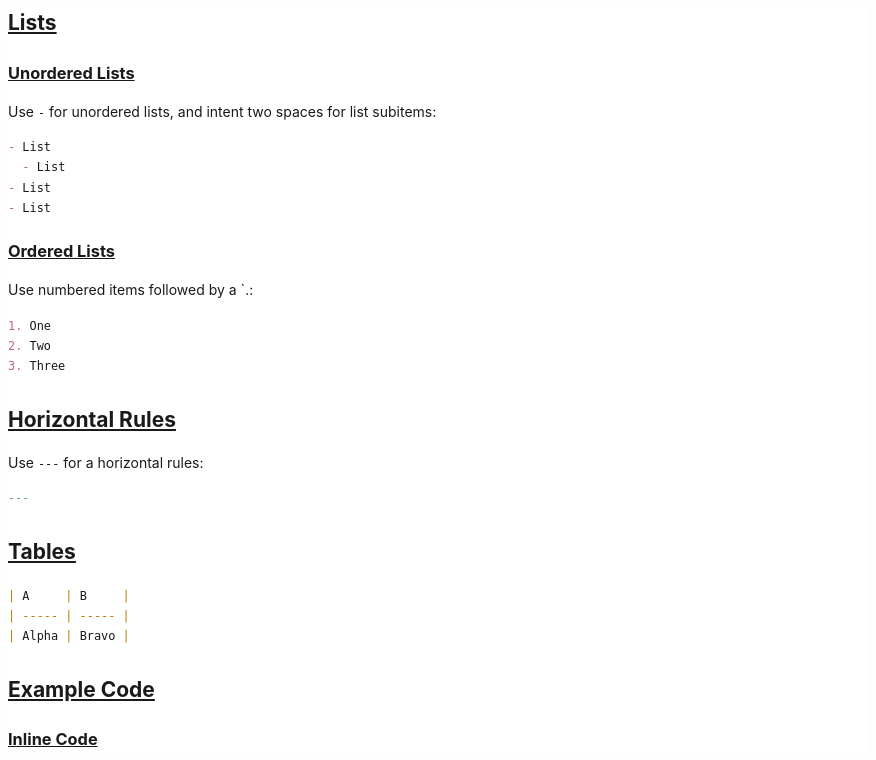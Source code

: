 ## [Lists](https://developer.wordpress.org/coding-standards/styleguide/\#lists)

### [Unordered Lists](https://developer.wordpress.org/coding-standards/styleguide/\#unordered-lists)

Use `-` for unordered lists, and intent two spaces for list subitems:

```md
- List
  - List
- List
- List

```

### [Ordered Lists](https://developer.wordpress.org/coding-standards/styleguide/\#ordered-lists)

Use numbered items followed by a \`.:

```md
1. One
2. Two
3. Three

```

## [Horizontal Rules](https://developer.wordpress.org/coding-standards/styleguide/\#horizontal-rules)

Use `---` for a horizontal rules:

```md
---

```

## [Tables](https://developer.wordpress.org/coding-standards/styleguide/\#tables)

```md
| A     | B     |
| ----- | ----- |
| Alpha | Bravo |

```

## [Example Code](https://developer.wordpress.org/coding-standards/styleguide/\#example-code)

### [Inline Code](https://developer.wordpress.org/coding-standards/styleguide/\#inline-code)
